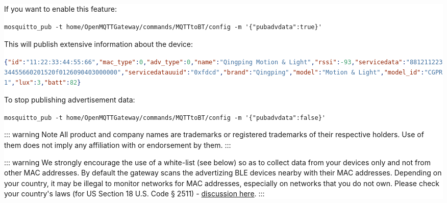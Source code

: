 If you want to enable this feature:

`mosquitto_pub -t home/OpenMQTTGateway/commands/MQTTtoBT/config -m '{"pubadvdata":true}'`

This will publish extensive information about the device:
```json
{"id":"11:22:33:44:55:66","mac_type":0,"adv_type":0,"name":"Qingping Motion & Light","rssi":-93,"servicedata":"88121122334455660201520f0126090403000000","servicedatauuid":"0xfdcd","brand":"Qingping","model":"Motion & Light","model_id":"CGPR1","lux":3,"batt":82}
```

To stop publishing advertisement data:

`mosquitto_pub -t home/OpenMQTTGateway/commands/MQTTtoBT/config -m '{"pubadvdata":false}'`

::: warning Note
All product and company names are trademarks or registered trademarks of their respective holders. Use of them does not imply any affiliation with or endorsement by them.
:::

::: warning
We strongly encourage the use of a white-list (see below) so as to collect data from your devices only and not from other MAC addresses.
By default the gateway scans the advertizing BLE devices nearby with their MAC addresses. Depending on your country, it may be illegal to monitor networks for MAC addresses, especially on networks that you do not own. Please check your country's laws (for US Section 18 U.S. Code § 2511) - [discussion here](https://github.com/schollz/howmanypeoplearearound/issues/4).
:::
